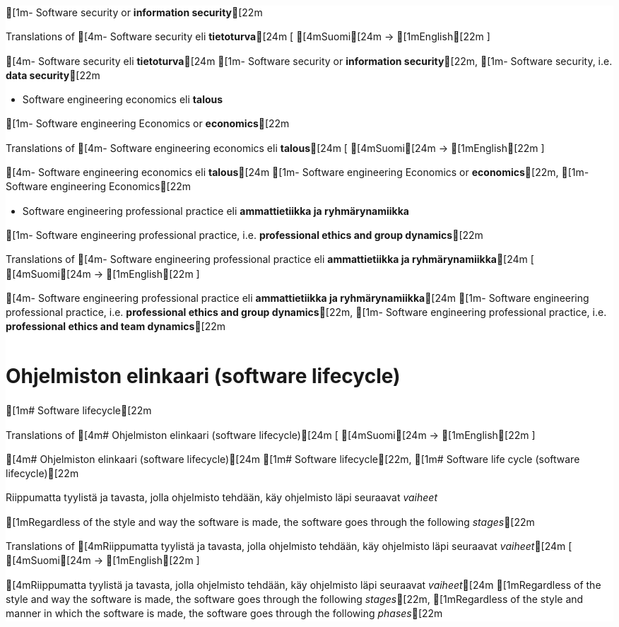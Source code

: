 [1m- Software security or **information security**[22m

Translations of [4m- Software security eli **tietoturva**[24m
[ [4mSuomi[24m -> [1mEnglish[22m ]

[4m- Software security eli **tietoturva**[24m
    [1m- Software security or **information security**[22m, [1m- Software security, i.e. **data security**[22m

- Software engineering economics eli **talous**

[1m- Software engineering Economics or **economics**[22m

Translations of [4m- Software engineering economics eli **talous**[24m
[ [4mSuomi[24m -> [1mEnglish[22m ]

[4m- Software engineering economics eli **talous**[24m
    [1m- Software engineering Economics or **economics**[22m, [1m- Software engineering Economics[22m

- Software engineering professional practice eli **ammattietiikka ja ryhmärynamiikka**

[1m- Software engineering professional practice, i.e. **professional ethics and group dynamics**[22m

Translations of [4m- Software engineering professional practice eli **ammattietiikka ja ryhmärynamiikka**[24m
[ [4mSuomi[24m -> [1mEnglish[22m ]

[4m- Software engineering professional practice eli **ammattietiikka ja ryhmärynamiikka**[24m
    [1m- Software engineering professional practice, i.e. **professional ethics and group dynamics**[22m, [1m- Software engineering professional practice, i.e. **professional ethics and team dynamics**[22m

# Ohjelmiston elinkaari (software lifecycle)

[1m# Software lifecycle[22m

Translations of [4m# Ohjelmiston elinkaari (software lifecycle)[24m
[ [4mSuomi[24m -> [1mEnglish[22m ]

[4m# Ohjelmiston elinkaari (software lifecycle)[24m
    [1m# Software lifecycle[22m, [1m# Software life cycle (software lifecycle)[22m

Riippumatta tyylistä ja tavasta, jolla ohjelmisto tehdään, käy ohjelmisto läpi seuraavat _vaiheet_

[1mRegardless of the style and way the software is made, the software goes through the following _stages_[22m

Translations of [4mRiippumatta tyylistä ja tavasta, jolla ohjelmisto tehdään, käy ohjelmisto läpi seuraavat _vaiheet_[24m
[ [4mSuomi[24m -> [1mEnglish[22m ]

[4mRiippumatta tyylistä ja tavasta, jolla ohjelmisto tehdään, käy ohjelmisto läpi seuraavat _vaiheet_[24m
    [1mRegardless of the style and way the software is made, the software goes through the following _stages_[22m, [1mRegardless of the style and manner in which the software is made, the software goes through the following _phases_[22m
